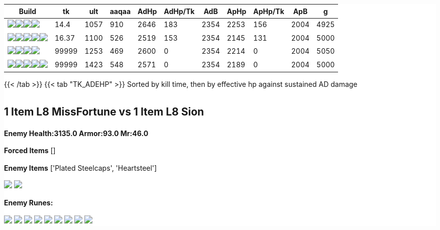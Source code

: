 



 Build |tk|ult|aaqaa|AdHp|AdHp/Tk|AdB|ApHp|ApHp/Tk|ApB|g
-|-|-|-|-|-|-|-|-|-|-
![](/item/3153.png)![](/item/2422.png)![](/item/1055.png)![](/item/1037.png)|14.4|1057|910|2646|183|2354|2253|156|2004|4925
![](/item/6672.png)![](/item/2422.png)![](/item/1053.png)![](/item/1055.png)![](/item/1036.png)|16.37|1100|526|2519|153|2354|2145|131|2004|5000
![](/item/6675.png)![](/item/2422.png)![](/item/1053.png)![](/item/1055.png)|99999|1253|469|2600|0|2354|2214|0|2004|5050
![](/item/3036.png)![](/item/2422.png)![](/item/1053.png)![](/item/1055.png)![](/item/1036.png)|99999|1423|548|2571|0|2354|2189|0|2004|5000
{{< /tab >}}
{{< tab "TK_ADEHP" >}}
Sorted by kill time, then by effective hp against sustained AD damage
## 1 Item L8 MissFortune vs 1 Item L8 Sion

**Enemy Health:3135.0 Armor:93.0 Mr:46.0**


**Forced Items** []








**Enemy Items** ['Plated Steelcaps', 'Heartsteel']





![](/item/3047.png)
![](/item/3084.png)



**Enemy Runes:**





![](/Styles/Resolve/GraspOfTheUndying/GraspOfTheUndying.png)
![](/Styles/Resolve/Demolish/Demolish.png)
![](/Styles/Resolve/SecondWind/SecondWind.png)
![](/Styles/Sorcery/Unflinching/Unflinching.png)
![](/Styles/Inspiration/MagicalFootwear/MagicalFootwear.png)
![](/Styles/Inspiration/CosmicInsight/CosmicInsight.png)
![](/StatMods/StatModsAdaptiveForceIcon.png)
![](/StatMods/StatModsArmorIcon.png)
![](/StatMods/StatModsArmorIcon.png)
